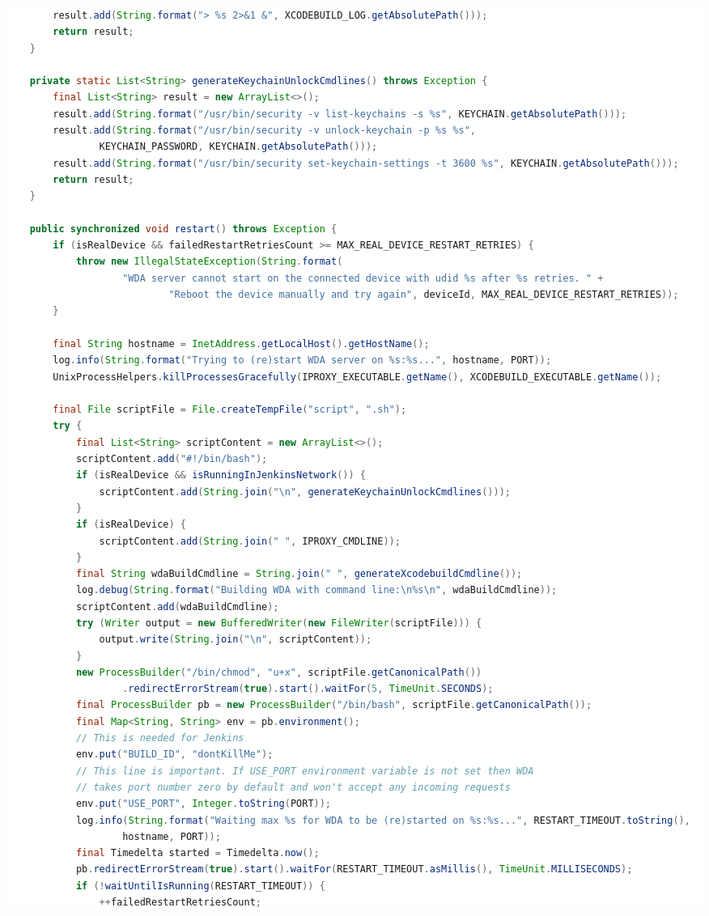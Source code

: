 ```java
        result.add(String.format("> %s 2>&1 &", XCODEBUILD_LOG.getAbsolutePath()));
        return result;
    }

    private static List<String> generateKeychainUnlockCmdlines() throws Exception {
        final List<String> result = new ArrayList<>();
        result.add(String.format("/usr/bin/security -v list-keychains -s %s", KEYCHAIN.getAbsolutePath()));
        result.add(String.format("/usr/bin/security -v unlock-keychain -p %s %s",
                KEYCHAIN_PASSWORD, KEYCHAIN.getAbsolutePath()));
        result.add(String.format("/usr/bin/security set-keychain-settings -t 3600 %s", KEYCHAIN.getAbsolutePath()));
        return result;
    }

    public synchronized void restart() throws Exception {
        if (isRealDevice && failedRestartRetriesCount >= MAX_REAL_DEVICE_RESTART_RETRIES) {
            throw new IllegalStateException(String.format(
                    "WDA server cannot start on the connected device with udid %s after %s retries. " +
                            "Reboot the device manually and try again", deviceId, MAX_REAL_DEVICE_RESTART_RETRIES));
        }

        final String hostname = InetAddress.getLocalHost().getHostName();
        log.info(String.format("Trying to (re)start WDA server on %s:%s...", hostname, PORT));
        UnixProcessHelpers.killProcessesGracefully(IPROXY_EXECUTABLE.getName(), XCODEBUILD_EXECUTABLE.getName());

        final File scriptFile = File.createTempFile("script", ".sh");
        try {
            final List<String> scriptContent = new ArrayList<>();
            scriptContent.add("#!/bin/bash");
            if (isRealDevice && isRunningInJenkinsNetwork()) {
                scriptContent.add(String.join("\n", generateKeychainUnlockCmdlines()));
            }
            if (isRealDevice) {
                scriptContent.add(String.join(" ", IPROXY_CMDLINE));
            }
            final String wdaBuildCmdline = String.join(" ", generateXcodebuildCmdline());
            log.debug(String.format("Building WDA with command line:\n%s\n", wdaBuildCmdline));
            scriptContent.add(wdaBuildCmdline);
            try (Writer output = new BufferedWriter(new FileWriter(scriptFile))) {
                output.write(String.join("\n", scriptContent));
            }
            new ProcessBuilder("/bin/chmod", "u+x", scriptFile.getCanonicalPath())
                    .redirectErrorStream(true).start().waitFor(5, TimeUnit.SECONDS);
            final ProcessBuilder pb = new ProcessBuilder("/bin/bash", scriptFile.getCanonicalPath());
            final Map<String, String> env = pb.environment();
            // This is needed for Jenkins
            env.put("BUILD_ID", "dontKillMe");
            // This line is important. If USE_PORT environment variable is not set then WDA
            // takes port number zero by default and won't accept any incoming requests
            env.put("USE_PORT", Integer.toString(PORT));
            log.info(String.format("Waiting max %s for WDA to be (re)started on %s:%s...", RESTART_TIMEOUT.toString(),
                    hostname, PORT));
            final Timedelta started = Timedelta.now();
            pb.redirectErrorStream(true).start().waitFor(RESTART_TIMEOUT.asMillis(), TimeUnit.MILLISECONDS);
            if (!waitUntilIsRunning(RESTART_TIMEOUT)) {
                ++failedRestartRetriesCount;
```